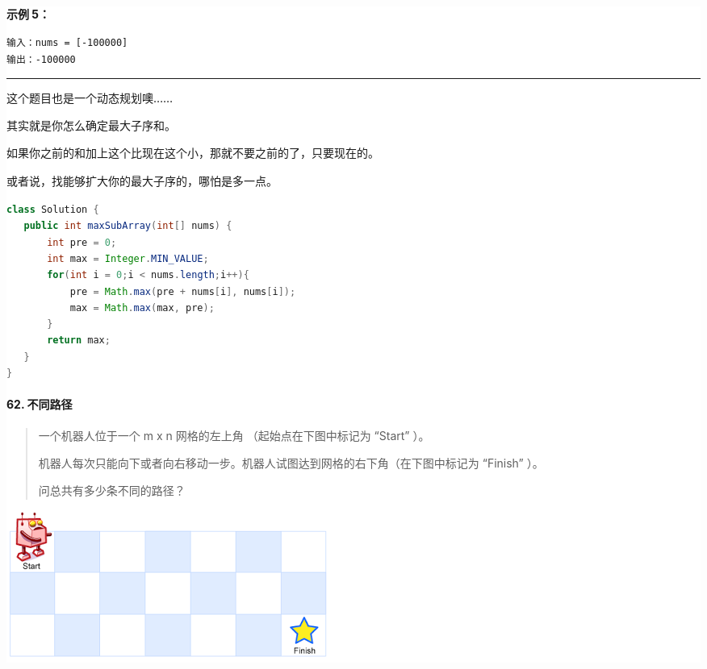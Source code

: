 **示例 5：**

```
输入：nums = [-100000]
输出：-100000
```

---

这个题目也是一个动态规划噢……

其实就是你怎么确定最大子序和。

如果你之前的和加上这个比现在这个小，那就不要之前的了，只要现在的。

或者说，找能够扩大你的最大子序的，哪怕是多一点。

 ```java
class Solution {
    public int maxSubArray(int[] nums) {
        int pre = 0;
        int max = Integer.MIN_VALUE;
        for(int i = 0;i < nums.length;i++){
            pre = Math.max(pre + nums[i], nums[i]);
            max = Math.max(max, pre);
        }
        return max;
    }
}
 ```







#### 62. 不同路径

> 一个机器人位于一个 m x n 网格的左上角 （起始点在下图中标记为 “Start” ）。
>
> 机器人每次只能向下或者向右移动一步。机器人试图达到网格的右下角（在下图中标记为 “Finish” ）。
>
> 问总共有多少条不同的路径？

![img](%E5%8A%A8%E6%80%81%E8%A7%84%E5%88%92%E5%88%B7%E9%A2%98%E9%9B%86%E5%90%88.assets/robot_maze.png)



